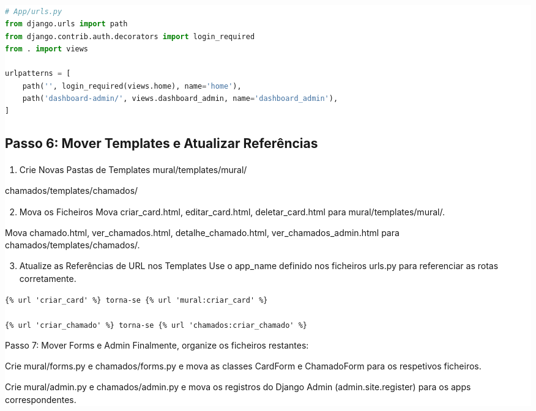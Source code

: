 ```python
# App/urls.py
from django.urls import path
from django.contrib.auth.decorators import login_required
from . import views

urlpatterns = [
    path('', login_required(views.home), name='home'),
    path('dashboard-admin/', views.dashboard_admin, name='dashboard_admin'),
]
```

## Passo 6: Mover Templates e Atualizar Referências
1. Crie Novas Pastas de Templates
mural/templates/mural/

chamados/templates/chamados/

2. Mova os Ficheiros
Mova criar_card.html, editar_card.html, deletar_card.html para mural/templates/mural/.

Mova chamado.html, ver_chamados.html, detalhe_chamado.html, ver_chamados_admin.html para chamados/templates/chamados/.

3. Atualize as Referências de URL nos Templates
Use o app_name definido nos ficheiros urls.py para referenciar as rotas corretamente.

```html
{% url 'criar_card' %} torna-se {% url 'mural:criar_card' %}

{% url 'criar_chamado' %} torna-se {% url 'chamados:criar_chamado' %}
```

Passo 7: Mover Forms e Admin
Finalmente, organize os ficheiros restantes:

Crie mural/forms.py e chamados/forms.py e mova as classes CardForm e ChamadoForm para os respetivos ficheiros.

Crie mural/admin.py e chamados/admin.py e mova os registros do Django Admin (admin.site.register) para os apps correspondentes.